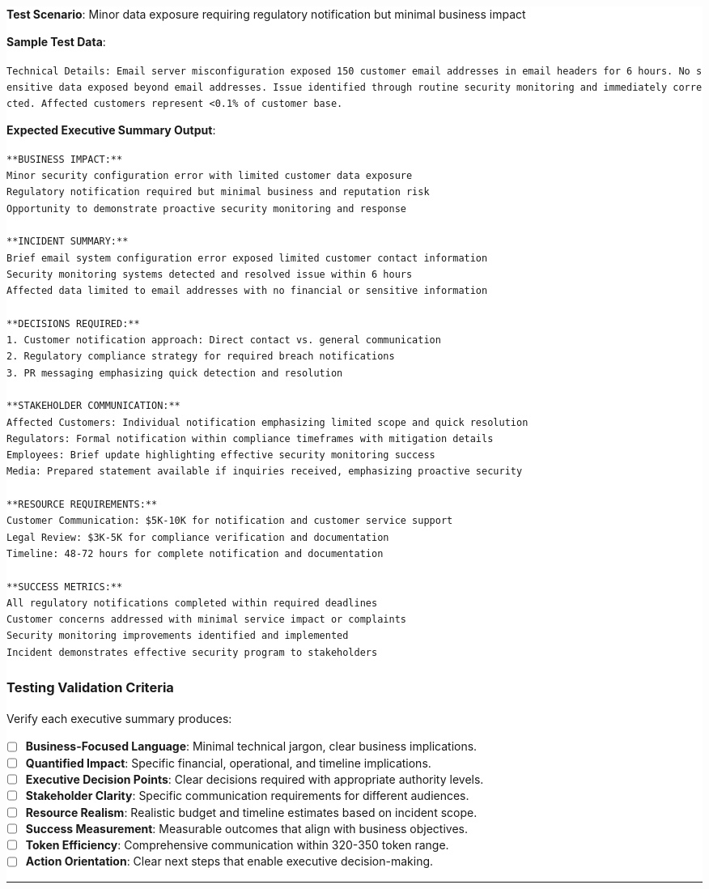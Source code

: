 **Test Scenario**: Minor data exposure requiring regulatory notification but minimal business impact

**Sample Test Data**:

```text
Technical Details: Email server misconfiguration exposed 150 customer email addresses in email headers for 6 hours. No sensitive data exposed beyond email addresses. Issue identified through routine security monitoring and immediately corrected. Affected customers represent <0.1% of customer base.
```

**Expected Executive Summary Output**:

```text
**BUSINESS IMPACT:**
Minor security configuration error with limited customer data exposure
Regulatory notification required but minimal business and reputation risk
Opportunity to demonstrate proactive security monitoring and response

**INCIDENT SUMMARY:**
Brief email system configuration error exposed limited customer contact information
Security monitoring systems detected and resolved issue within 6 hours
Affected data limited to email addresses with no financial or sensitive information

**DECISIONS REQUIRED:**
1. Customer notification approach: Direct contact vs. general communication
2. Regulatory compliance strategy for required breach notifications
3. PR messaging emphasizing quick detection and resolution

**STAKEHOLDER COMMUNICATION:**
Affected Customers: Individual notification emphasizing limited scope and quick resolution
Regulators: Formal notification within compliance timeframes with mitigation details
Employees: Brief update highlighting effective security monitoring success
Media: Prepared statement available if inquiries received, emphasizing proactive security

**RESOURCE REQUIREMENTS:**
Customer Communication: $5K-10K for notification and customer service support
Legal Review: $3K-5K for compliance verification and documentation
Timeline: 48-72 hours for complete notification and documentation

**SUCCESS METRICS:**
All regulatory notifications completed within required deadlines
Customer concerns addressed with minimal service impact or complaints
Security monitoring improvements identified and implemented
Incident demonstrates effective security program to stakeholders
```

### Testing Validation Criteria

Verify each executive summary produces:

- [ ] **Business-Focused Language**: Minimal technical jargon, clear business implications.
- [ ] **Quantified Impact**: Specific financial, operational, and timeline implications.
- [ ] **Executive Decision Points**: Clear decisions required with appropriate authority levels.
- [ ] **Stakeholder Clarity**: Specific communication requirements for different audiences.
- [ ] **Resource Realism**: Realistic budget and timeline estimates based on incident scope.
- [ ] **Success Measurement**: Measurable outcomes that align with business objectives.
- [ ] **Token Efficiency**: Comprehensive communication within 320-350 token range.
- [ ] **Action Orientation**: Clear next steps that enable executive decision-making.

---